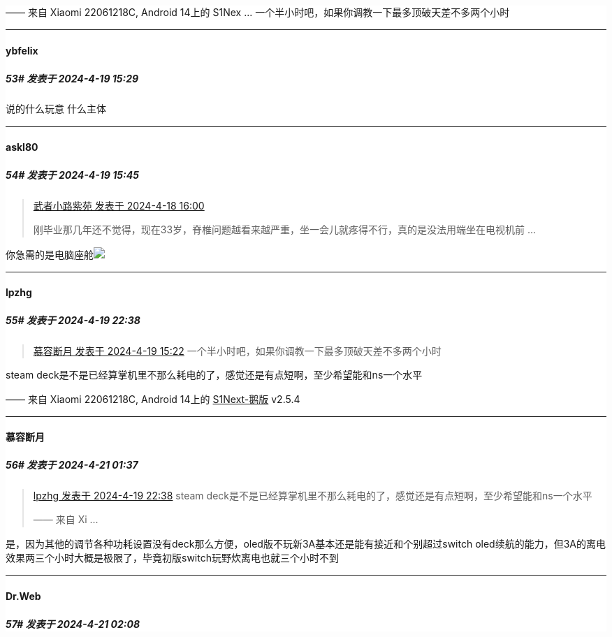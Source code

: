 —— 来自 Xiaomi 22061218C, Android 14上的 S1Nex ...</blockquote>
一个半小时吧，如果你调教一下最多顶破天差不多两个小时


*****

####  ybfelix  
##### 53#       发表于 2024-4-19 15:29

说的什么玩意 什么主体


*****

####  askl80  
##### 54#       发表于 2024-4-19 15:45

<blockquote><a href="httphttps://bbs.saraba1st.com/2b/forum.php?mod=redirect&amp;goto=findpost&amp;pid=64639878&amp;ptid=2180415" target="_blank">武者小路紫苑 发表于 2024-4-18 16:00</a>

刚毕业那几年还不觉得，现在33岁，脊椎问题越看来越严重，坐一会儿就疼得不行，真的是没法用端坐在电视机前 ...</blockquote>
你急需的是电脑座舱<img src="https://static.saraba1st.com/image/smiley/face2017/033.png" referrerpolicy="no-referrer">


*****

####  lpzhg  
##### 55#       发表于 2024-4-19 22:38

<blockquote><a href="httphttps://bbs.saraba1st.com/2b/forum.php?mod=redirect&amp;goto=findpost&amp;pid=64650467&amp;ptid=2180415" target="_blank">慕容断月 发表于 2024-4-19 15:22</a>
一个半小时吧，如果你调教一下最多顶破天差不多两个小时</blockquote>
steam deck是不是已经算掌机里不那么耗电的了，感觉还是有点短啊，至少希望能和ns一个水平

—— 来自 Xiaomi 22061218C, Android 14上的 [S1Next-鹅版](https://github.com/ykrank/S1-Next/releases) v2.5.4


*****

####  慕容断月  
##### 56#       发表于 2024-4-21 01:37

<blockquote><a href="httphttps://bbs.saraba1st.com/2b/forum.php?mod=redirect&amp;goto=findpost&amp;pid=64655023&amp;ptid=2180415" target="_blank">lpzhg 发表于 2024-4-19 22:38</a>
steam deck是不是已经算掌机里不那么耗电的了，感觉还是有点短啊，至少希望能和ns一个水平

—— 来自 Xi ...</blockquote>
是，因为其他的调节各种功耗设置没有deck那么方便，oled版不玩新3A基本还是能有接近和个别超过switch oled续航的能力，但3A的离电效果两三个小时大概是极限了，毕竟初版switch玩野炊离电也就三个小时不到


*****

####  Dr.Web  
##### 57#       发表于 2024-4-21 02:08
